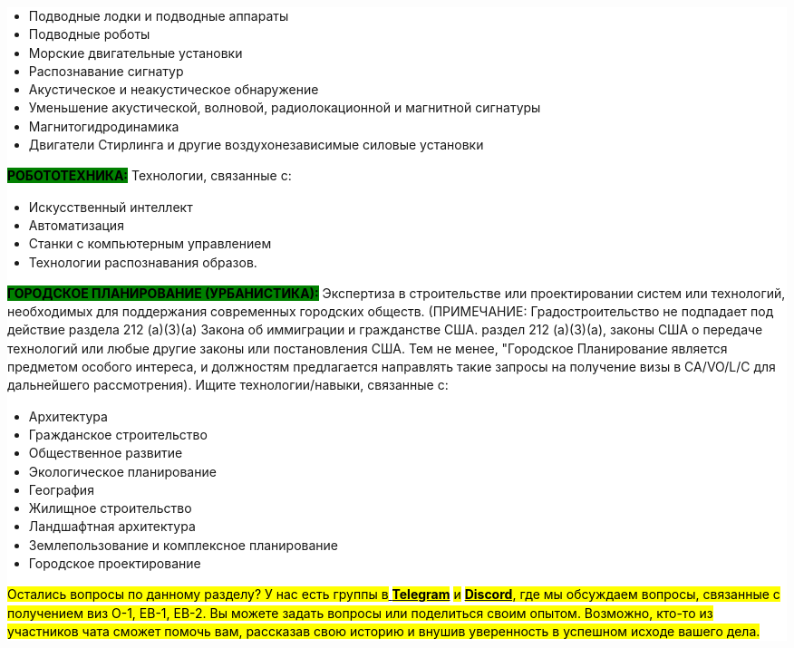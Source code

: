 * Подводные лодки и подводные аппараты
* Подводные роботы
* Морские двигательные установки
* Распознавание сигнатур
* Акустическое и неакустическое обнаружение
* Уменьшение акустической, волновой, радиолокационной и магнитной сигнатуры
* Магнитогидродинамика
* Двигатели Стирлинга и другие воздухонезависимые силовые установки

<mark style="background-color:green;">**РОБОТОТЕХНИКА:**</mark> Технологии, связанные с:

* Искусственный интеллект
* Автоматизация
* Станки с компьютерным управлением
* Технологии распознавания образов.

<mark style="background-color:green;">**ГОРОДСКОЕ ПЛАНИРОВАНИЕ (УРБАНИСТИКА):**</mark> Экспертиза в строительстве или проектировании систем или технологий, необходимых для поддержания современных городских обществ. (ПРИМЕЧАНИЕ: Градостроительство не подпадает под действие раздела 212 (a)(3)(a) Закона об иммиграции и гражданстве США. раздел 212 (a)(3)(a), законы США о передаче технологий или любые другие законы или постановления США. Тем не менее, "Городское Планирование является предметом особого интереса, и должностям предлагается направлять такие запросы на получение визы в CA/VO/L/C для дальнейшего рассмотрения). Ищите технологии/навыки, связанные с:

* Архитектура
* Гражданское строительство
* Общественное развитие
* Экологическое планирование
* География
* Жилищное строительство
* Ландшафтная архитектура
* Землепользование и комплексное планирование
* Городское проектирование

<mark style="background-color:yellow;">Остались вопросы по данному разделу? У нас есть группы в</mark>[ <mark style="background-color:yellow;">**Telegram**</mark>](https://t.me/talentvisahelp) <mark style="background-color:yellow;">и</mark> [<mark style="background-color:yellow;">**Discord**</mark>](https://discord.gg/ewc289sN)<mark style="background-color:yellow;">, где мы обсуждаем вопросы, связанные с получением виз O-1, EB-1, EB-2. Вы можете задать вопросы или поделиться своим опытом. Возможно, кто-то из участников чата сможет помочь вам, рассказав свою историю и внушив уверенность в успешном исходе вашего дела.</mark>
